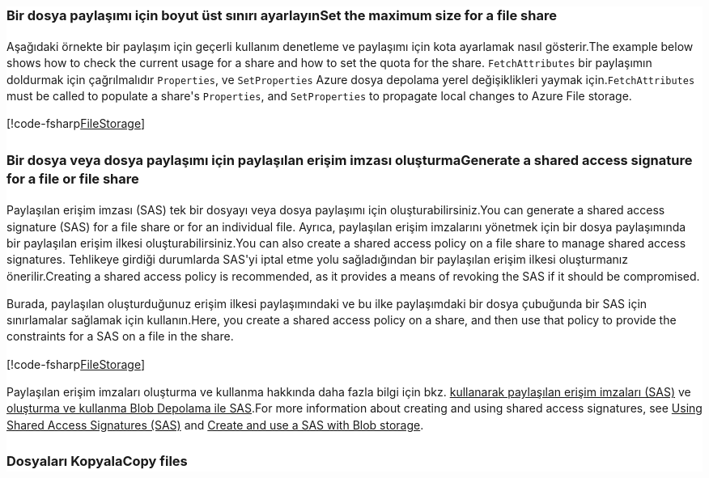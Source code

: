 ### <a name="set-the-maximum-size-for-a-file-share"></a><span data-ttu-id="003a0-148">Bir dosya paylaşımı için boyut üst sınırı ayarlayın</span><span class="sxs-lookup"><span data-stu-id="003a0-148">Set the maximum size for a file share</span></span>

<span data-ttu-id="003a0-149">Aşağıdaki örnekte bir paylaşım için geçerli kullanım denetleme ve paylaşımı için kota ayarlamak nasıl gösterir.</span><span class="sxs-lookup"><span data-stu-id="003a0-149">The example below shows how to check the current usage for a share and how to set the quota for the share.</span></span> <span data-ttu-id="003a0-150">`FetchAttributes` bir paylaşımın doldurmak için çağrılmalıdır `Properties`, ve `SetProperties` Azure dosya depolama yerel değişiklikleri yaymak için.</span><span class="sxs-lookup"><span data-stu-id="003a0-150">`FetchAttributes` must be called to populate a share's `Properties`, and `SetProperties` to propagate local changes to Azure File storage.</span></span>

[!code-fsharp[FileStorage](../../../samples/snippets/fsharp/azure/file-storage.fsx#L62-L72)]

### <a name="generate-a-shared-access-signature-for-a-file-or-file-share"></a><span data-ttu-id="003a0-151">Bir dosya veya dosya paylaşımı için paylaşılan erişim imzası oluşturma</span><span class="sxs-lookup"><span data-stu-id="003a0-151">Generate a shared access signature for a file or file share</span></span>

<span data-ttu-id="003a0-152">Paylaşılan erişim imzası (SAS) tek bir dosyayı veya dosya paylaşımı için oluşturabilirsiniz.</span><span class="sxs-lookup"><span data-stu-id="003a0-152">You can generate a shared access signature (SAS) for a file share or for an individual file.</span></span> <span data-ttu-id="003a0-153">Ayrıca, paylaşılan erişim imzalarını yönetmek için bir dosya paylaşımında bir paylaşılan erişim ilkesi oluşturabilirsiniz.</span><span class="sxs-lookup"><span data-stu-id="003a0-153">You can also create a shared access policy on a file share to manage shared access signatures.</span></span> <span data-ttu-id="003a0-154">Tehlikeye girdiği durumlarda SAS'yi iptal etme yolu sağladığından bir paylaşılan erişim ilkesi oluşturmanız önerilir.</span><span class="sxs-lookup"><span data-stu-id="003a0-154">Creating a shared access policy is recommended, as it provides a means of revoking the SAS if it should be compromised.</span></span>

<span data-ttu-id="003a0-155">Burada, paylaşılan oluşturduğunuz erişim ilkesi paylaşımındaki ve bu ilke paylaşımdaki bir dosya çubuğunda bir SAS için sınırlamalar sağlamak için kullanın.</span><span class="sxs-lookup"><span data-stu-id="003a0-155">Here, you create a shared access policy on a share, and then use that policy to provide the constraints for a SAS on a file in the share.</span></span>

[!code-fsharp[FileStorage](../../../samples/snippets/fsharp/azure/file-storage.fsx#L78-L94)]

<span data-ttu-id="003a0-156">Paylaşılan erişim imzaları oluşturma ve kullanma hakkında daha fazla bilgi için bkz. [kullanarak paylaşılan erişim imzaları (SAS)](/azure/storage/storage-dotnet-shared-access-signature-part-1) ve [oluşturma ve kullanma Blob Depolama ile SAS](/azure/storage/storage-dotnet-shared-access-signature-part-2).</span><span class="sxs-lookup"><span data-stu-id="003a0-156">For more information about creating and using shared access signatures, see [Using Shared Access Signatures (SAS)](/azure/storage/storage-dotnet-shared-access-signature-part-1) and [Create and use a SAS with Blob storage](/azure/storage/storage-dotnet-shared-access-signature-part-2).</span></span>

### <a name="copy-files"></a><span data-ttu-id="003a0-157">Dosyaları Kopyala</span><span class="sxs-lookup"><span data-stu-id="003a0-157">Copy files</span></span>
